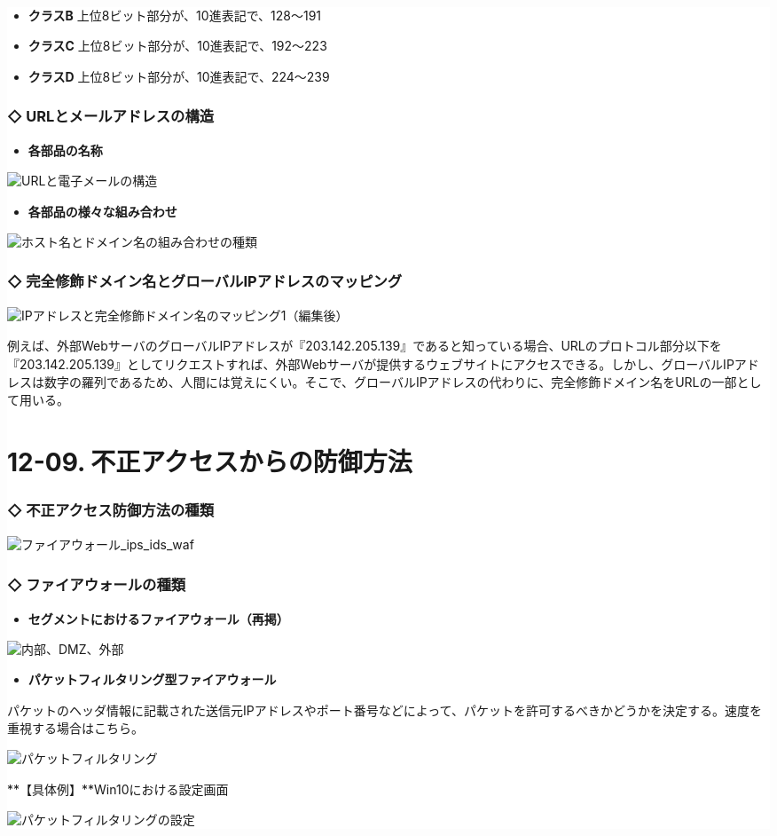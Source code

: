 - **クラスB**
  上位8ビット部分が、10進表記で、128～191

- **クラスC**
  上位8ビット部分が、10進表記で、192～223

- **クラスD**
  上位8ビット部分が、10進表記で、224～239

  

### ◇ URLとメールアドレスの構造

- **各部品の名称**

![URLと電子メールの構造](C:\Projects\Summary_Notes\まとめノート\画像\URLと電子メールの構造.png)

- **各部品の様々な組み合わせ**

![ホスト名とドメイン名の組み合わせの種類](C:\Projects\Summary_Notes\まとめノート\画像\ホスト名とドメイン名の組み合わせの種類.gif)



### ◇ 完全修飾ドメイン名とグローバルIPアドレスのマッピング

![IPアドレスと完全修飾ドメイン名のマッピング1（編集後）](C:\Projects\Summary_Notes\まとめノート\画像\IPアドレスと完全修飾ドメイン名のマッピング4.png)

例えば、外部WebサーバのグローバルIPアドレスが『203.142.205.139』であると知っている場合、URLのプロトコル部分以下を『203.142.205.139』としてリクエストすれば、外部Webサーバが提供するウェブサイトにアクセスできる。しかし、グローバルIPアドレスは数字の羅列であるため、人間には覚えにくい。そこで、グローバルIPアドレスの代わりに、完全修飾ドメイン名をURLの一部として用いる。



# 12-09. 不正アクセスからの防御方法

### ◇ 不正アクセス防御方法の種類

![ファイアウォール_ips_ids_waf](C:\Projects\Summary_Notes\まとめノート\画像\ファイアウォール_ips_ids_waf.png)



### ◇ ファイアウォールの種類

- **セグメントにおけるファイアウォール（再掲）**

![内部、DMZ、外部](C:\Projects\Summary_Notes\まとめノート\画像\内部、DMZ、外部.png)

- **パケットフィルタリング型ファイアウォール**

パケットのヘッダ情報に記載された送信元IPアドレスやポート番号などによって、パケットを許可するべきかどうかを決定する。速度を重視する場合はこちら。

![パケットフィルタリング](C:\Projects\Summary_Notes\まとめノート\画像\パケットフィルタリング.gif)

**【具体例】**Win10における設定画面

![パケットフィルタリングの設定](C:\Projects\Summary_Notes\まとめノート\画像\パケットフィルタリングの設定.gif)
